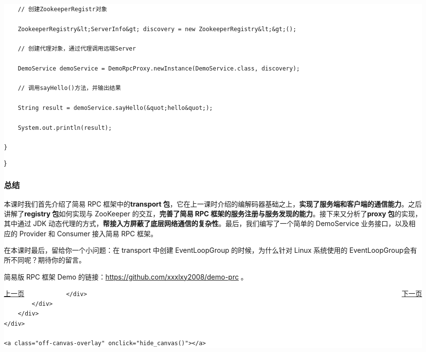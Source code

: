         // 创建ZookeeperRegistr对象

        ZookeeperRegistry&lt;ServerInfo&gt; discovery = new ZookeeperRegistry&lt;&gt;();

        // 创建代理对象，通过代理调用远端Server

        DemoService demoService = DemoRpcProxy.newInstance(DemoService.class, discovery);

        // 调用sayHello()方法，并输出结果

        String result = demoService.sayHello(&quot;hello&quot;);

        System.out.println(result);

    }

}
</code></pre>
<h3>总结</h3>
<p>本课时我们首先介绍了简易 RPC 框架中的<strong>transport 包</strong>，它在上一课时介绍的编解码器基础之上，<strong>实现了服务端和客户端的通信能力</strong>。之后讲解了<strong>registry 包</strong>如何实现与 ZooKeeper 的交互，<strong>完善了简易 RPC 框架的服务注册与服务发现的能力</strong>。接下来又分析了<strong>proxy 包</strong>的实现，其中通过 JDK 动态代理的方式，<strong>帮接入方屏蔽了底层网络通信的复杂性</strong>。最后，我们编写了一个简单的 DemoService 业务接口，以及相应的 Provider 和 Consumer 接入简易 RPC 框架。</p>
<p>在本课时最后，留给你一个小问题：在 transport 中创建 EventLoopGroup 的时候，为什么针对 Linux 系统使用的 EventLoopGroup会有所不同呢？期待你的留言。</p>
<p>简易版 RPC 框架 Demo 的链接：<a href="https://github.com/xxxlxy2008/demo-prc">https://github.com/xxxlxy2008/demo-prc</a> 。</p>
</div>
                    </div>
                    <div>
                        <div style="float: left">
                            <a href="11&#32;&#32;简易版&#32;RPC&#32;框架实现（上）.md">上一页</a>
                        </div>
                        <div style="float: right">
                            <a href="13&#32;&#32;本地缓存：降低&#32;ZooKeeper&#32;压力的一个常用手段.md">下一页</a>
                        </div>
                    </div>

                </div>
            </div>
        </div>
    </div>

    <a class="off-canvas-overlay" onclick="hide_canvas()"></a>
</div>
<script defer src="https://static.cloudflareinsights.com/beacon.min.js/v64f9daad31f64f81be21cbef6184a5e31634941392597" integrity="sha512-gV/bogrUTVP2N3IzTDKzgP0Js1gg4fbwtYB6ftgLbKQu/V8yH2+lrKCfKHelh4SO3DPzKj4/glTO+tNJGDnb0A==" data-cf-beacon='{"rayId":"6b433f27ce1870ac","version":"2021.11.0","r":1,"token":"1f5d475227ce4f0089a7cff1ab17c0f5","si":100}' crossorigin="anonymous"></script>
</body>

<script async src="https://www.googletagmanager.com/gtag/js?id=G-NPSEEVD756"></script>
<script>
    window.dataLayer = window.dataLayer || [];

    function gtag() {
        dataLayer.push(arguments);
    }
